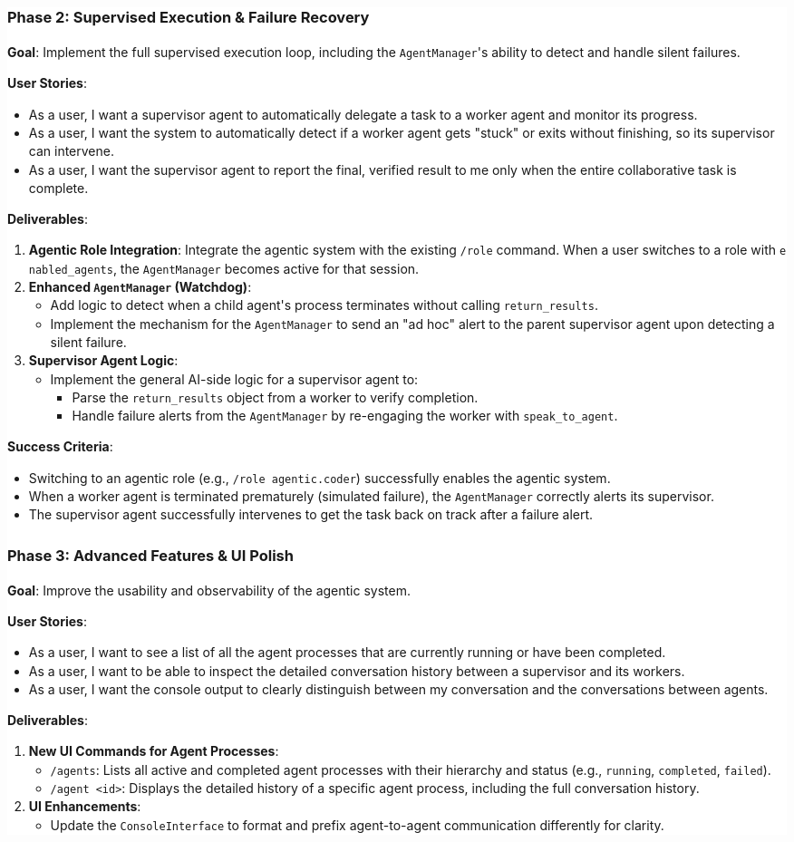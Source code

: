 ### Phase 2: Supervised Execution & Failure Recovery

**Goal**: Implement the full supervised execution loop, including the `AgentManager`'s ability to detect and handle silent failures.

**User Stories**:

- As a user, I want a supervisor agent to automatically delegate a task to a worker agent and monitor its progress.
- As a user, I want the system to automatically detect if a worker agent gets "stuck" or exits without finishing, so its supervisor can intervene.
- As a user, I want the supervisor agent to report the final, verified result to me only when the entire collaborative task is complete.

**Deliverables**:

1.  **Agentic Role Integration**: Integrate the agentic system with the existing `/role` command. When a user switches to a role with `enabled_agents`, the `AgentManager` becomes active for that session.
2.  **Enhanced `AgentManager` (Watchdog)**:
    - Add logic to detect when a child agent's process terminates without calling `return_results`.
    - Implement the mechanism for the `AgentManager` to send an "ad hoc" alert to the parent supervisor agent upon detecting a silent failure.
3.  **Supervisor Agent Logic**:
    - Implement the general AI-side logic for a supervisor agent to:
        - Parse the `return_results` object from a worker to verify completion.
        - Handle failure alerts from the `AgentManager` by re-engaging the worker with `speak_to_agent`.

**Success Criteria**:

- Switching to an agentic role (e.g., `/role agentic.coder`) successfully enables the agentic system.
- When a worker agent is terminated prematurely (simulated failure), the `AgentManager` correctly alerts its supervisor.
- The supervisor agent successfully intervenes to get the task back on track after a failure alert.

### Phase 3: Advanced Features & UI Polish

**Goal**: Improve the usability and observability of the agentic system.

**User Stories**:

- As a user, I want to see a list of all the agent processes that are currently running or have been completed.
- As a user, I want to be able to inspect the detailed conversation history between a supervisor and its workers.
- As a user, I want the console output to clearly distinguish between my conversation and the conversations between agents.

**Deliverables**:

1.  **New UI Commands for Agent Processes**:
    - `/agents`: Lists all active and completed agent processes with their hierarchy and status (e.g., `running`, `completed`, `failed`).
    - `/agent <id>`: Displays the detailed history of a specific agent process, including the full conversation history.
2.  **UI Enhancements**:
    - Update the `ConsoleInterface` to format and prefix agent-to-agent communication differently for clarity.
